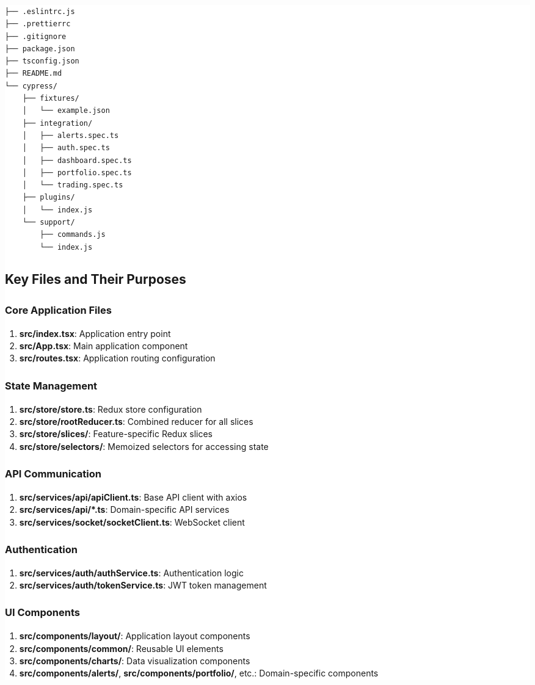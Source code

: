 ```
├── .eslintrc.js
├── .prettierrc
├── .gitignore
├── package.json
├── tsconfig.json
├── README.md
└── cypress/
    ├── fixtures/
    │   └── example.json
    ├── integration/
    │   ├── alerts.spec.ts
    │   ├── auth.spec.ts
    │   ├── dashboard.spec.ts
    │   ├── portfolio.spec.ts
    │   └── trading.spec.ts
    ├── plugins/
    │   └── index.js
    └── support/
        ├── commands.js
        └── index.js
```

## Key Files and Their Purposes

### Core Application Files

1. **src/index.tsx**: Application entry point
2. **src/App.tsx**: Main application component
3. **src/routes.tsx**: Application routing configuration

### State Management

1. **src/store/store.ts**: Redux store configuration
2. **src/store/rootReducer.ts**: Combined reducer for all slices
3. **src/store/slices/**: Feature-specific Redux slices
4. **src/store/selectors/**: Memoized selectors for accessing state

### API Communication

1. **src/services/api/apiClient.ts**: Base API client with axios
2. **src/services/api/*.ts**: Domain-specific API services
3. **src/services/socket/socketClient.ts**: WebSocket client

### Authentication

1. **src/services/auth/authService.ts**: Authentication logic
2. **src/services/auth/tokenService.ts**: JWT token management

### UI Components

1. **src/components/layout/**: Application layout components
2. **src/components/common/**: Reusable UI elements
3. **src/components/charts/**: Data visualization components
4. **src/components/alerts/**, **src/components/portfolio/**, etc.: Domain-specific components
